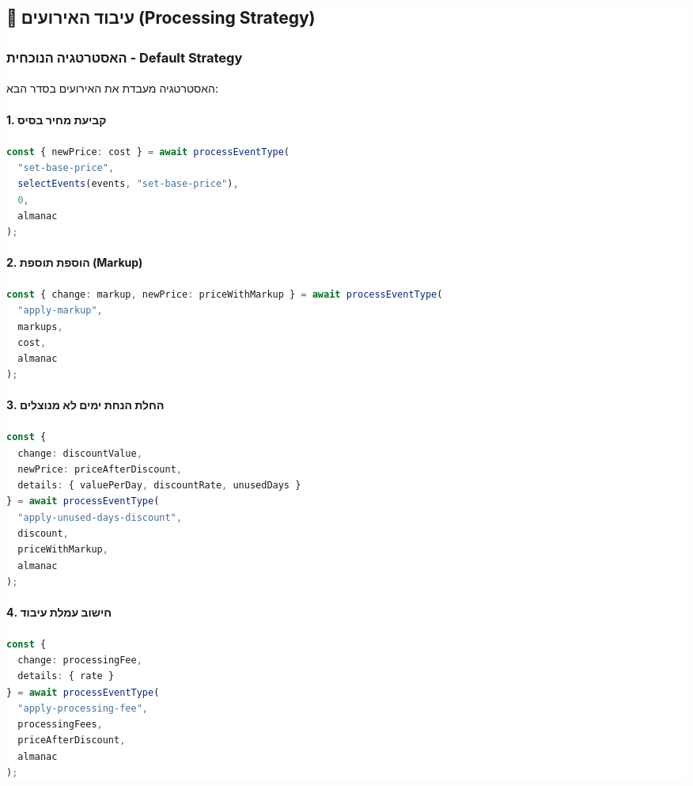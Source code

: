 
## 🔧 עיבוד האירועים (Processing Strategy)

### האסטרטגיה הנוכחית - Default Strategy

האסטרטגיה מעבדת את האירועים בסדר הבא:

#### 1. קביעת מחיר בסיס
```typescript
const { newPrice: cost } = await processEventType(
  "set-base-price",
  selectEvents(events, "set-base-price"),
  0,
  almanac
);
```

#### 2. הוספת תוספת (Markup)
```typescript
const { change: markup, newPrice: priceWithMarkup } = await processEventType(
  "apply-markup",
  markups,
  cost,
  almanac
);
```

#### 3. החלת הנחת ימים לא מנוצלים
```typescript
const {
  change: discountValue,
  newPrice: priceAfterDiscount,
  details: { valuePerDay, discountRate, unusedDays }
} = await processEventType(
  "apply-unused-days-discount",
  discount,
  priceWithMarkup,
  almanac
);
```

#### 4. חישוב עמלת עיבוד
```typescript
const {
  change: processingFee,
  details: { rate }
} = await processEventType(
  "apply-processing-fee",
  processingFees,
  priceAfterDiscount,
  almanac
);
```
